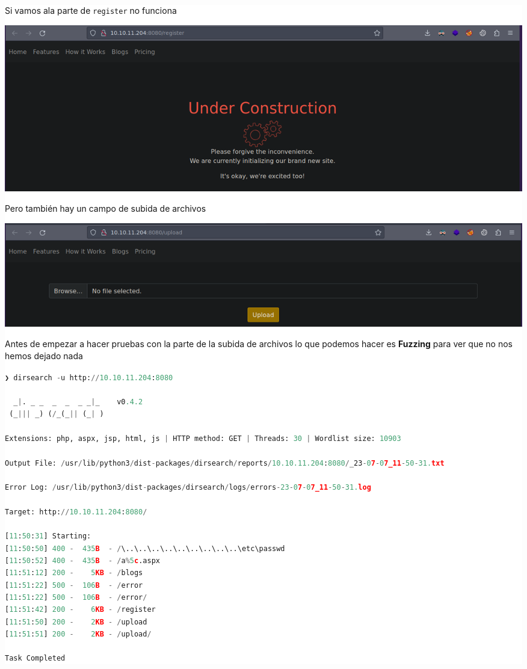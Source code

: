 Si vamos ala parte de `register` no funciona

![](/assets/images/htb-writeup-inject/web2.png)

Pero también hay un campo de subida de archivos

![](/assets/images/htb-writeup-inject/web3.png)

Antes de empezar a hacer pruebas con la parte de la subida de archivos lo que podemos hacer es **Fuzzing** para ver que no nos hemos dejado nada

```python
❯ dirsearch -u http://10.10.11.204:8080

  _|. _ _  _  _  _ _|_    v0.4.2
 (_||| _) (/_(_|| (_| )

Extensions: php, aspx, jsp, html, js | HTTP method: GET | Threads: 30 | Wordlist size: 10903

Output File: /usr/lib/python3/dist-packages/dirsearch/reports/10.10.11.204:8080/_23-07-07_11-50-31.txt

Error Log: /usr/lib/python3/dist-packages/dirsearch/logs/errors-23-07-07_11-50-31.log

Target: http://10.10.11.204:8080/

[11:50:31] Starting: 
[11:50:50] 400 -  435B  - /\..\..\..\..\..\..\..\..\..\etc\passwd
[11:50:52] 400 -  435B  - /a%5c.aspx
[11:51:12] 200 -    5KB - /blogs
[11:51:22] 500 -  106B  - /error
[11:51:22] 500 -  106B  - /error/
[11:51:42] 200 -    6KB - /register
[11:51:50] 200 -    2KB - /upload
[11:51:51] 200 -    2KB - /upload/

Task Completed
```
